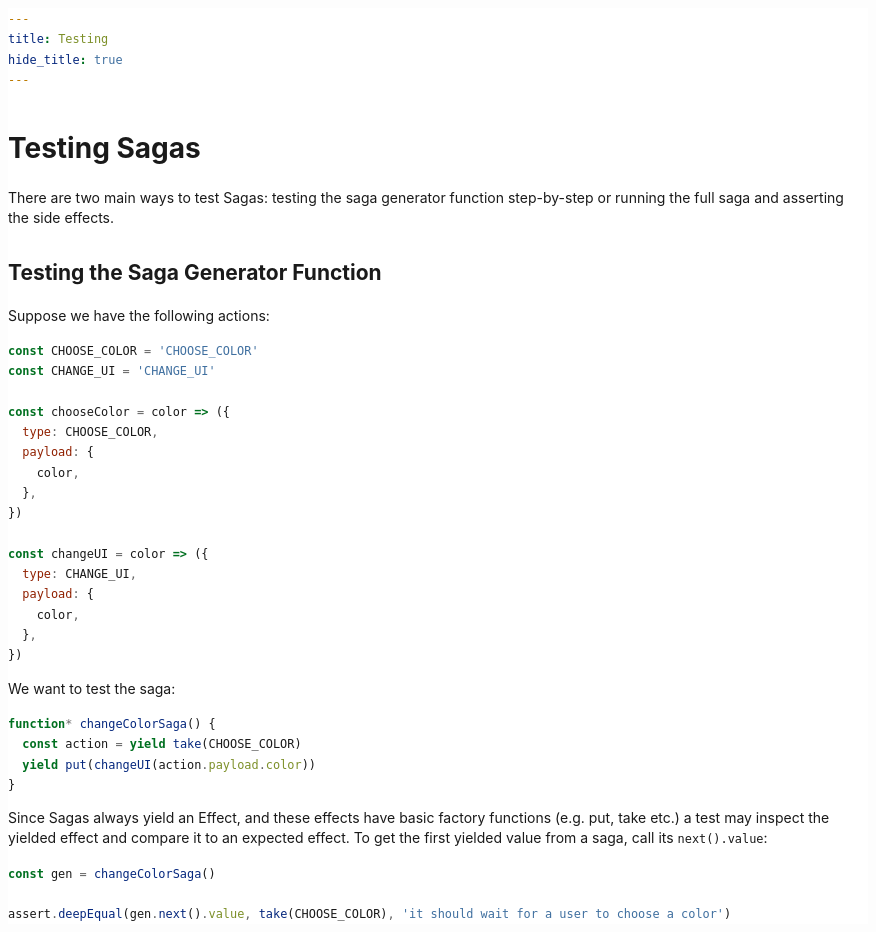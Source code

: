 ```yaml
---
title: Testing
hide_title: true
---
```


# Testing Sagas

There are two main ways to test Sagas: testing the saga generator function step-by-step or running the full saga and
asserting the side effects.

## Testing the Saga Generator Function

Suppose we have the following actions:

```javascript
const CHOOSE_COLOR = 'CHOOSE_COLOR'
const CHANGE_UI = 'CHANGE_UI'

const chooseColor = color => ({
  type: CHOOSE_COLOR,
  payload: {
    color,
  },
})

const changeUI = color => ({
  type: CHANGE_UI,
  payload: {
    color,
  },
})
```

We want to test the saga:

```javascript
function* changeColorSaga() {
  const action = yield take(CHOOSE_COLOR)
  yield put(changeUI(action.payload.color))
}
```

Since Sagas always yield an Effect, and these effects have basic factory functions (e.g. put, take etc.) a test may
inspect the yielded effect and compare it to an expected effect. To get the first yielded value from a saga,
call its `next().value`:

```javascript
const gen = changeColorSaga()

assert.deepEqual(gen.next().value, take(CHOOSE_COLOR), 'it should wait for a user to choose a color')
```
